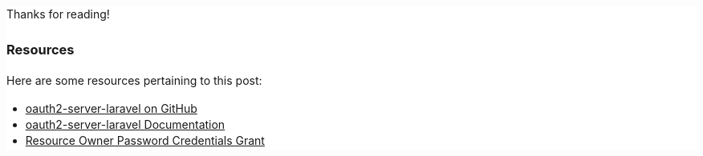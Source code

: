 Thanks for reading!

### Resources

Here are some resources pertaining to this post:

- [oauth2-server-laravel on GitHub](https://github.com/lucadegasperi/oauth2-server-laravel)
- [oauth2-server-laravel Documentation](https://github.com/lucadegasperi/oauth2-server-laravel/tree/master/docs)
- [Resource Owner Password Credentials Grant](http://tools.ietf.org/html/rfc6749#section-4.3)

